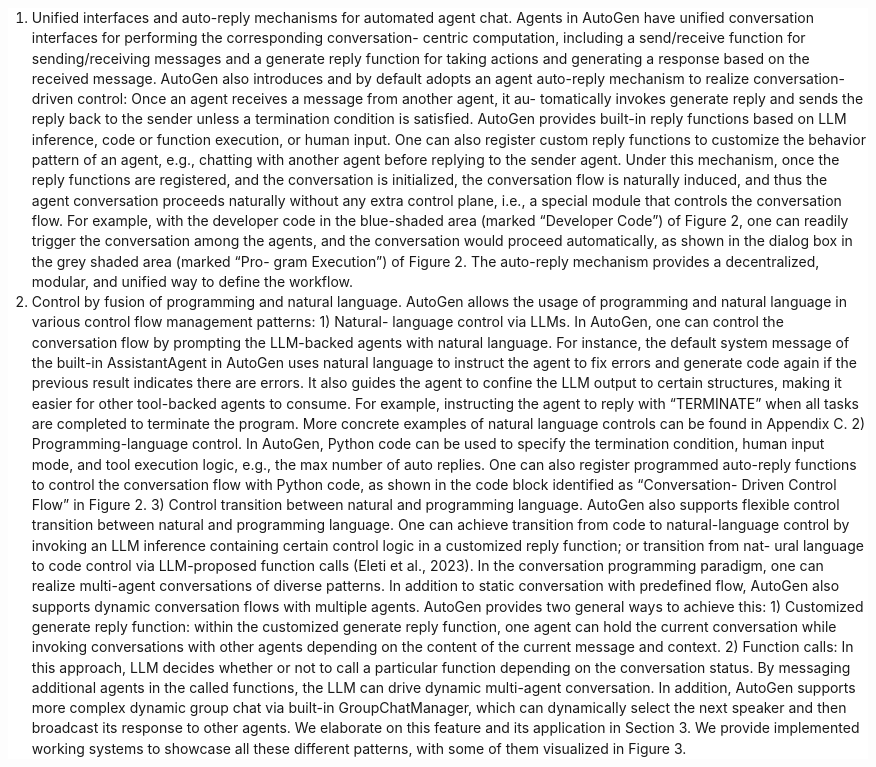1. Unified interfaces and auto-reply mechanisms for automated agent chat. Agents in AutoGen have unified conversation interfaces for performing the corresponding conversation- centric computation, including a send/receive function for sending/receiving messages and a generate reply function for taking actions and generating a response based on the received message. AutoGen also introduces and by default adopts an agent auto-reply mechanism to realize conversation-driven control: Once an agent receives a message from another agent, it au- tomatically invokes generate reply and sends the reply back to the sender unless a termination condition is satisfied. AutoGen provides built-in reply functions based on LLM inference, code or function execution, or human input. One can also register custom reply functions to customize the behavior pattern of an agent, e.g., chatting with another agent before replying to the sender agent. Under this mechanism, once the reply functions are registered, and the conversation is initialized, the conversation flow is naturally induced, and thus the agent conversation proceeds naturally without any extra control plane, i.e., a special module that controls the conversation flow. For example, with the developer code in the blue-shaded area (marked “Developer Code”) of Figure 2, one can readily trigger the conversation among the agents, and the conversation would proceed automatically, as shown in the dialog box in the grey shaded area (marked “Pro- gram Execution”) of Figure 2. The auto-reply mechanism provides a decentralized, modular, and unified way to define the workflow.
2. Control by fusion of programming and natural language. AutoGen allows the usage of programming and natural language in various control flow management patterns: 1) Natural- language control via LLMs. In AutoGen, one can control the conversation flow by prompting the LLM-backed agents with natural language. For instance, the default system message of the built-in AssistantAgent in AutoGen uses natural language to instruct the agent to fix errors and generate code again if the previous result indicates there are errors. It also guides the agent to confine the LLM output to certain structures, making it easier for other tool-backed agents to consume. For example, instructing the agent to reply with “TERMINATE” when all tasks are completed to terminate the program. More concrete examples of natural language controls can be found in Appendix C. 2) Programming-language control. In AutoGen, Python code can be used to specify the termination condition, human input mode, and tool execution logic, e.g., the max number of auto replies. One can also register programmed auto-reply functions to control the conversation flow with Python code, as shown in the code block identified as “Conversation- Driven Control Flow” in Figure 2. 3) Control transition between natural and programming language. AutoGen also supports flexible control transition between natural and programming language. One can achieve transition from code to natural-language control by invoking an LLM inference containing certain control logic in a customized reply function; or transition from nat- ural language to code control via LLM-proposed function calls (Eleti et al., 2023).
   In the conversation programming paradigm, one can realize multi-agent conversations of diverse patterns. In addition to static conversation with predefined flow, AutoGen also supports dynamic conversation flows with multiple agents. AutoGen provides two general ways to achieve this: 1) Customized generate reply function: within the customized generate reply function, one agent can hold the current conversation while invoking conversations with other agents depending on the content of the current message and context. 2) Function calls: In this approach, LLM decides whether or not to call a particular function depending on the conversation status. By messaging additional agents in the called functions, the LLM can drive dynamic multi-agent conversation. In addition, AutoGen supports more complex dynamic group chat via built-in GroupChatManager, which can dynamically select the next speaker and then broadcast its response to other agents. We elaborate on this feature and its application in Section 3. We provide implemented working systems to showcase all these different patterns, with some of them visualized in Figure 3.
